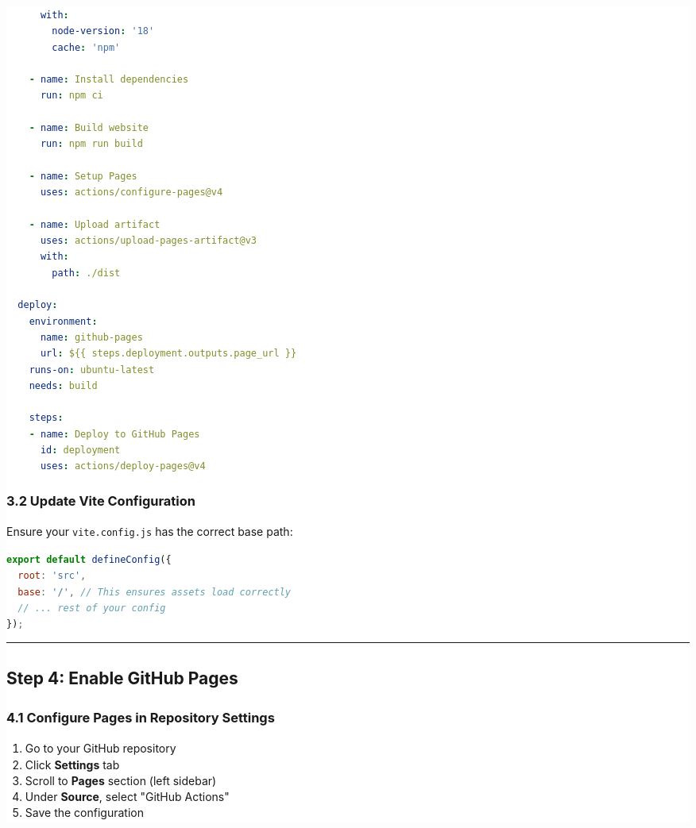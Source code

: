 ```yaml
      with:
        node-version: '18'
        cache: 'npm'
        
    - name: Install dependencies
      run: npm ci
      
    - name: Build website
      run: npm run build
      
    - name: Setup Pages
      uses: actions/configure-pages@v4
      
    - name: Upload artifact
      uses: actions/upload-pages-artifact@v3
      with:
        path: ./dist

  deploy:
    environment:
      name: github-pages
      url: ${{ steps.deployment.outputs.page_url }}
    runs-on: ubuntu-latest
    needs: build
    
    steps:
    - name: Deploy to GitHub Pages
      id: deployment
      uses: actions/deploy-pages@v4
```

### 3.2 Update Vite Configuration
Ensure your `vite.config.js` has the correct base path:

```javascript
export default defineConfig({
  root: 'src',
  base: '/', // This ensures assets load correctly
  // ... rest of your config
});
```

---

## Step 4: Enable GitHub Pages

### 4.1 Configure Pages in Repository Settings
1. Go to your GitHub repository
2. Click **Settings** tab
3. Scroll to **Pages** section (left sidebar)
4. Under **Source**, select "GitHub Actions"
5. Save the configuration

